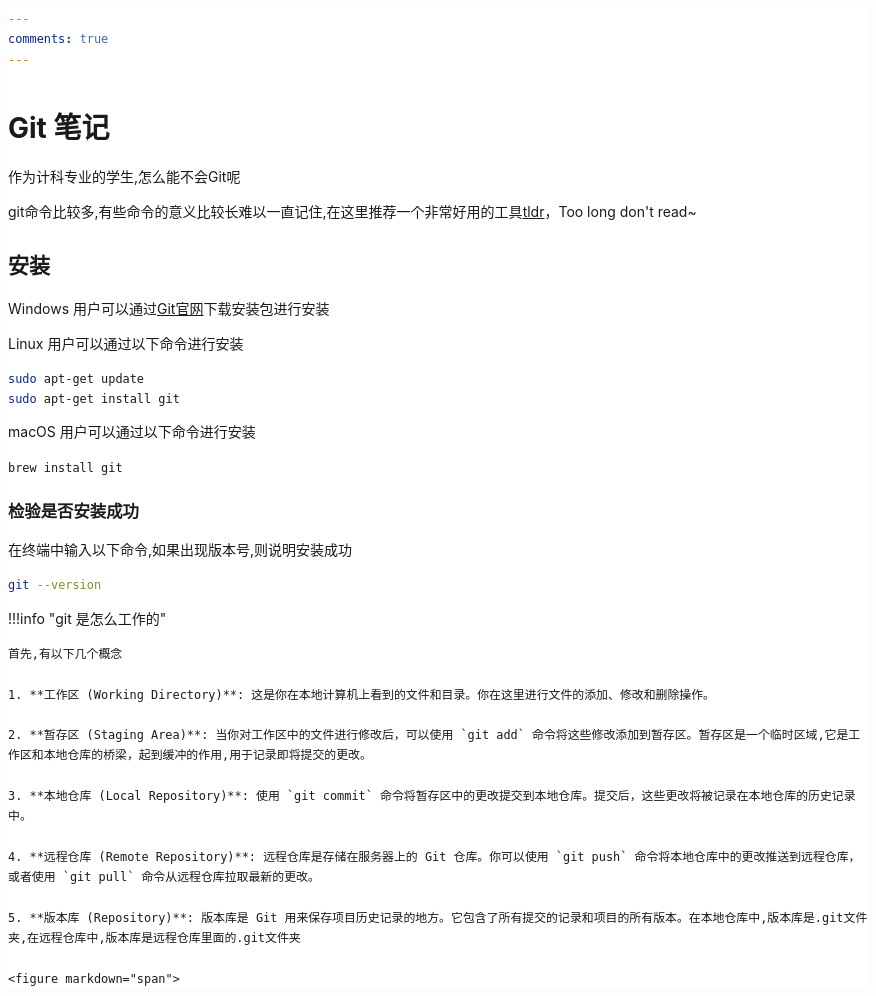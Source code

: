 ```yaml
---
comments: true
---
```


# Git 笔记

作为计科专业的学生,怎么能不会Git呢

git命令比较多,有些命令的意义比较长难以一直记住,在这里推荐一个非常好用的工具[tldr](https://tldr.sh/)，Too long don't read~


## 安装

Windows 用户可以通过[Git官网](https://git-scm.com/download/win)下载安装包进行安装

Linux 用户可以通过以下命令进行安装

```bash
sudo apt-get update
sudo apt-get install git
```

macOS 用户可以通过以下命令进行安装

```bash
brew install git
```

### 检验是否安装成功

在终端中输入以下命令,如果出现版本号,则说明安装成功

```bash
git --version
```

!!!info "git 是怎么工作的"

    首先,有以下几个概念

    1. **工作区 (Working Directory)**: 这是你在本地计算机上看到的文件和目录。你在这里进行文件的添加、修改和删除操作。

    2. **暂存区 (Staging Area)**: 当你对工作区中的文件进行修改后，可以使用 `git add` 命令将这些修改添加到暂存区。暂存区是一个临时区域,它是工作区和本地仓库的桥梁，起到缓冲的作用,用于记录即将提交的更改。

    3. **本地仓库 (Local Repository)**: 使用 `git commit` 命令将暂存区中的更改提交到本地仓库。提交后，这些更改将被记录在本地仓库的历史记录中。

    4. **远程仓库 (Remote Repository)**: 远程仓库是存储在服务器上的 Git 仓库。你可以使用 `git push` 命令将本地仓库中的更改推送到远程仓库，或者使用 `git pull` 命令从远程仓库拉取最新的更改。

    5. **版本库 (Repository)**: 版本库是 Git 用来保存项目历史记录的地方。它包含了所有提交的记录和项目的所有版本。在本地仓库中,版本库是.git文件夹,在远程仓库中,版本库是远程仓库里面的.git文件夹

    <figure markdown="span">